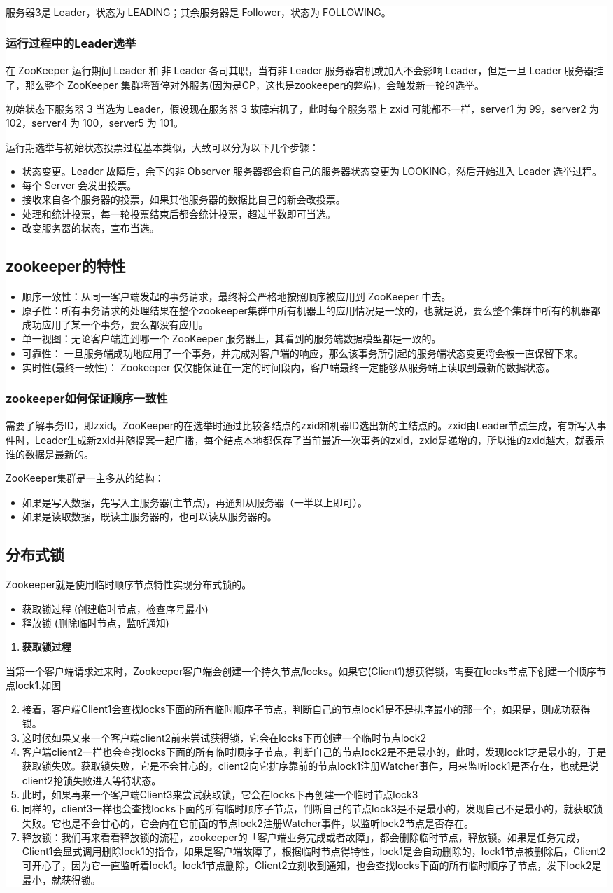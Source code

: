 服务器3是 Leader，状态为 LEADING；其余服务器是 Follower，状态为 FOLLOWING。

### 运行过程中的Leader选举

在 ZooKeeper 运行期间 Leader 和 非 Leader 各司其职，当有非 Leader 服务器宕机或加入不会影响 Leader，但是一旦 Leader 服务器挂了，那么整个 ZooKeeper 集群将暂停对外服务(因为是CP，这也是zookeeper的弊端)，会触发新一轮的选举。

初始状态下服务器 3 当选为 Leader，假设现在服务器 3 故障宕机了，此时每个服务器上 zxid 可能都不一样，server1 为 99，server2 为 102，server4 为 100，server5 为 101。

运行期选举与初始状态投票过程基本类似，大致可以分为以下几个步骤：

- 状态变更。Leader 故障后，余下的非 Observer 服务器都会将自己的服务器状态变更为 LOOKING，然后开始进入 Leader 选举过程。
- 每个 Server 会发出投票。
- 接收来自各个服务器的投票，如果其他服务器的数据比自己的新会改投票。
- 处理和统计投票，每一轮投票结束后都会统计投票，超过半数即可当选。
- 改变服务器的状态，宣布当选。

## zookeeper的特性

- 顺序一致性：从同一客户端发起的事务请求，最终将会严格地按照顺序被应用到 ZooKeeper 中去。
- 原子性：所有事务请求的处理结果在整个zookeeper集群中所有机器上的应用情况是一致的，也就是说，要么整个集群中所有的机器都成功应用了某一个事务，要么都没有应用。
- 单一视图：无论客户端连到哪一个 ZooKeeper 服务器上，其看到的服务端数据模型都是一致的。
- 可靠性： 一旦服务端成功地应用了一个事务，并完成对客户端的响应，那么该事务所引起的服务端状态变更将会被一直保留下来。
- 实时性(最终一致性)： Zookeeper 仅仅能保证在一定的时间段内，客户端最终一定能够从服务端上读取到最新的数据状态。

### zookeeper如何保证顺序一致性

需要了解事务ID，即zxid。ZooKeeper的在选举时通过比较各结点的zxid和机器ID选出新的主结点的。zxid由Leader节点生成，有新写入事件时，Leader生成新zxid并随提案一起广播，每个结点本地都保存了当前最近一次事务的zxid，zxid是递增的，所以谁的zxid越大，就表示谁的数据是最新的。

ZooKeeper集群是一主多从的结构：

- 如果是写入数据，先写入主服务器(主节点)，再通知从服务器（一半以上即可）。
- 如果是读取数据，既读主服务器的，也可以读从服务器的。

## 分布式锁

Zookeeper就是使用临时顺序节点特性实现分布式锁的。

- 获取锁过程 (创建临时节点，检查序号最小)
- 释放锁 (删除临时节点，监听通知)

1. **获取锁过程**

当第一个客户端请求过来时，Zookeeper客户端会创建一个持久节点/locks。如果它(Client1)想获得锁，需要在locks节点下创建一个顺序节点lock1.如图

2. 接着，客户端Client1会查找locks下面的所有临时顺序子节点，判断自己的节点lock1是不是排序最小的那一个，如果是，则成功获得锁。
3. 这时候如果又来一个客户端client2前来尝试获得锁，它会在locks下再创建一个临时节点lock2
4. 客户端client2一样也会查找locks下面的所有临时顺序子节点，判断自己的节点lock2是不是最小的，此时，发现lock1才是最小的，于是获取锁失败。获取锁失败，它是不会甘心的，client2向它排序靠前的节点lock1注册Watcher事件，用来监听lock1是否存在，也就是说client2抢锁失败进入等待状态。
5. 此时，如果再来一个客户端Client3来尝试获取锁，它会在locks下再创建一个临时节点lock3
6. 同样的，client3一样也会查找locks下面的所有临时顺序子节点，判断自己的节点lock3是不是最小的，发现自己不是最小的，就获取锁失败。它也是不会甘心的，它会向在它前面的节点lock2注册Watcher事件，以监听lock2节点是否存在。
7. 释放锁：我们再来看看释放锁的流程，zookeeper的「客户端业务完成或者故障」，都会删除临时节点，释放锁。如果是任务完成，Client1会显式调用删除lock1的指令，如果是客户端故障了，根据临时节点得特性，lock1是会自动删除的，lock1节点被删除后，Client2可开心了，因为它一直监听着lock1。lock1节点删除，Client2立刻收到通知，也会查找locks下面的所有临时顺序子节点，发下lock2是最小，就获得锁。
